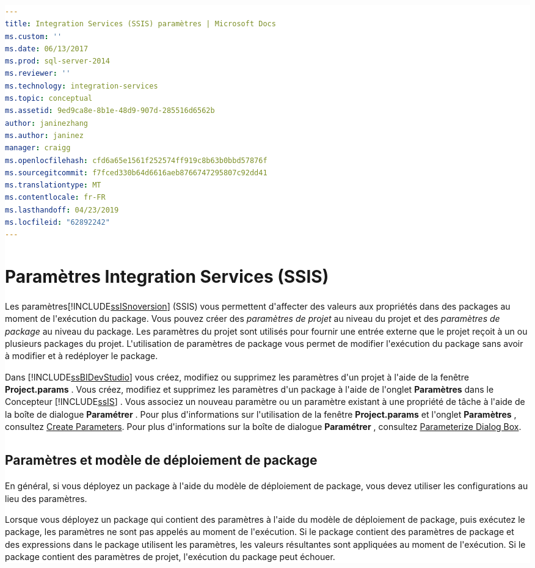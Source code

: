 ```yaml
---
title: Integration Services (SSIS) paramètres | Microsoft Docs
ms.custom: ''
ms.date: 06/13/2017
ms.prod: sql-server-2014
ms.reviewer: ''
ms.technology: integration-services
ms.topic: conceptual
ms.assetid: 9ed9ca8e-8b1e-48d9-907d-285516d6562b
author: janinezhang
ms.author: janinez
manager: craigg
ms.openlocfilehash: cfd6a65e1561f252574ff919c8b63b0bbd57876f
ms.sourcegitcommit: f7fced330b64d6616aeb8766747295807c92dd41
ms.translationtype: MT
ms.contentlocale: fr-FR
ms.lasthandoff: 04/23/2019
ms.locfileid: "62892242"
---
```

# <a name="integration-services-ssis-parameters"></a>Paramètres Integration Services (SSIS)
  Les paramètres[!INCLUDE[ssISnoversion](../includes/ssisnoversion-md.md)] (SSIS) vous permettent d'affecter des valeurs aux propriétés dans des packages au moment de l'exécution du package. Vous pouvez créer des *paramètres de projet* au niveau du projet et des *paramètres de package* au niveau du package. Les paramètres du projet sont utilisés pour fournir une entrée externe que le projet reçoit à un ou plusieurs packages du projet. L'utilisation de paramètres de package vous permet de modifier l'exécution du package sans avoir à modifier et à redéployer le package.  
  
 Dans [!INCLUDE[ssBIDevStudio](../includes/ssbidevstudio-md.md)] vous créez, modifiez ou supprimez les paramètres d'un projet à l'aide de la fenêtre **Project.params** . Vous créez, modifiez et supprimez les paramètres d'un package à l'aide de l'onglet **Paramètres** dans le Concepteur [!INCLUDE[ssIS](../includes/ssis-md.md)] . Vous associez un nouveau paramètre ou un paramètre existant à une propriété de tâche à l'aide de la boîte de dialogue **Paramétrer** . Pour plus d'informations sur l'utilisation de la fenêtre **Project.params** et l'onglet **Paramètres** , consultez [Create Parameters](create-parameters.md). Pour plus d'informations sur la boîte de dialogue **Paramétrer** , consultez [Parameterize Dialog Box](parameterize-dialog-box.md).  
  
## <a name="parameters-and-package-deployment-model"></a>Paramètres et modèle de déploiement de package  
 En général, si vous déployez un package à l'aide du modèle de déploiement de package, vous devez utiliser les configurations au lieu des paramètres.  
  
 Lorsque vous déployez un package qui contient des paramètres à l'aide du modèle de déploiement de package, puis exécutez le package, les paramètres ne sont pas appelés au moment de l'exécution. Si le package contient des paramètres de package et des expressions dans le package utilisent les paramètres, les valeurs résultantes sont appliquées au moment de l'exécution. Si le package contient des paramètres de projet, l'exécution du package peut échouer.  
  